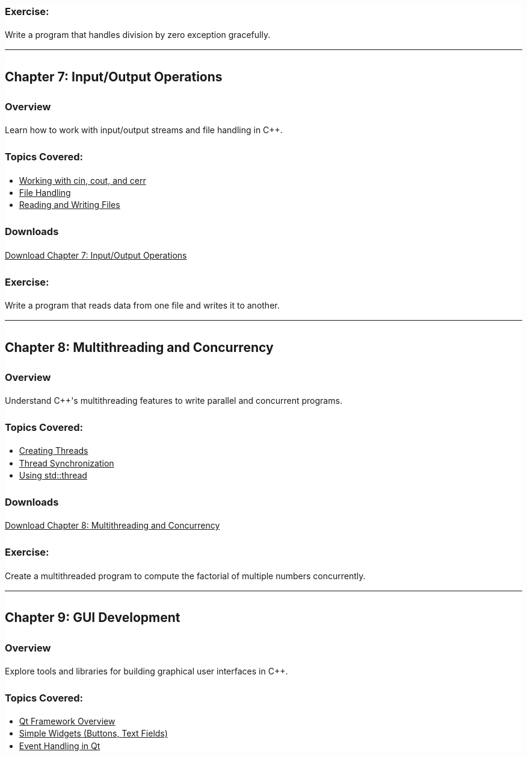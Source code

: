 ### Exercise:
Write a program that handles division by zero exception gracefully.

---

## Chapter 7: Input/Output Operations

### Overview
Learn how to work with input/output streams and file handling in C++.

### Topics Covered:
- [Working with cin, cout, and cerr](https://www.programiz.com/cpp-programming/input-output)
- [File Handling](https://www.geeksforgeeks.org/file-handling-c-classes/)
- [Reading and Writing Files](https://www.programiz.com/cpp-programming/examples/read-write-file)

### Downloads
[Download Chapter 7: Input/Output Operations](#)

### Exercise:
Write a program that reads data from one file and writes it to another.

---

## Chapter 8: Multithreading and Concurrency

### Overview
Understand C++'s multithreading features to write parallel and concurrent programs.

### Topics Covered:
- [Creating Threads](https://www.geeksforgeeks.org/multithreading-in-cpp/)
- [Thread Synchronization](https://en.cppreference.com/w/cpp/thread/mutex)
- [Using std::thread](https://www.geeksforgeeks.org/stdthread-in-c/)

### Downloads
[Download Chapter 8: Multithreading and Concurrency](#)

### Exercise:
Create a multithreaded program to compute the factorial of multiple numbers concurrently.

---

## Chapter 9: GUI Development

### Overview
Explore tools and libraries for building graphical user interfaces in C++.

### Topics Covered:
- [Qt Framework Overview](https://doc.qt.io/qt-5/)
- [Simple Widgets (Buttons, Text Fields)](https://doc.qt.io/qt-5/qtwidgets-module.html)
- [Event Handling in Qt](https://doc.qt.io/qt-5/signalsandslots.html)
